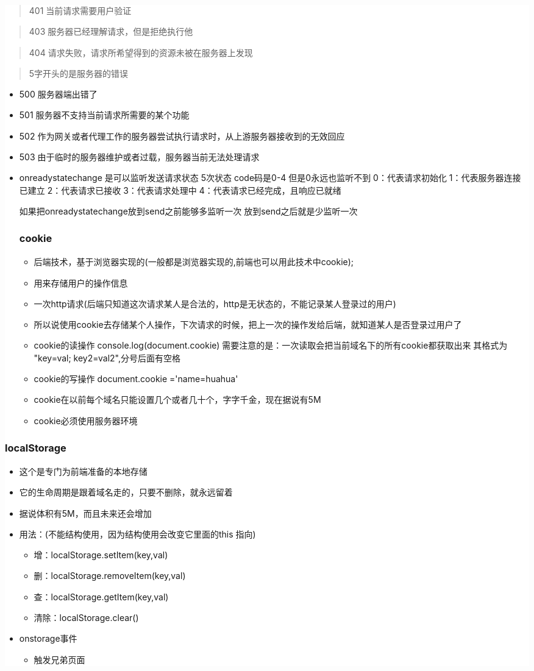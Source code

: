 > 401 当前请求需要用户验证

> 403 服务器已经理解请求，但是拒绝执行他

> 404 请求失败，请求所希望得到的资源未被在服务器上发现

> 5字开头的是服务器的错误

  - 500 服务器端出错了

  - 501 服务器不支持当前请求所需要的某个功能

  - 502 作为网关或者代理工作的服务器尝试执行请求时，从上游服务器接收到的无效回应

  - 503 由于临时的服务器维护或者过载，服务器当前无法处理请求

- onreadystatechange 是可以监听发送请求状态
   5次状态 code码是0-4 但是0永远也监听不到
    0：代表请求初始化
    1：代表服务器连接已建立
    2：代表请求已接收
    3：代表请求处理中
    4：代表请求已经完成，且响应已就绪

  如果把onreadystatechange放到send之前能够多监听一次
  放到send之后就是少监听一次

  ### cookie
    - 后端技术，基于浏览器实现的(一般都是浏览器实现的,前端也可以用此技术中cookie);

    - 用来存储用户的操作信息

    - 一次http请求(后端只知道这次请求某人是合法的，http是无状态的，不能记录某人登录过的用户)

    - 所以说使用cookie去存储某个人操作，下次请求的时候，把上一次的操作发给后端，就知道某人是否登录过用户了

    - cookie的读操作
        console.log(document.cookie)
        需要注意的是：一次读取会把当前域名下的所有cookie都获取出来   其格式为 "key=val; key2=val2",分号后面有空格
    - cookie的写操作
         document.cookie ='name=huahua' 

    - cookie在以前每个域名只能设置几个或者几十个，字字千金，现在据说有5M

    - cookie必须使用服务器环境
### localStorage
  - 这个是专门为前端准备的本地存储

  - 它的生命周期是跟着域名走的，只要不删除，就永远留着

  - 据说体积有5M，而且未来还会增加

  - 用法：(不能结构使用，因为结构使用会改变它里面的this 指向)
      + 增：localStorage.setItem(key,val)

      + 删：localStorage.removeItem(key,val)

      + 查：localStorage.getItem(key,val)

      + 清除：localStorage.clear()    
  - onstorage事件
      + 触发兄弟页面 
